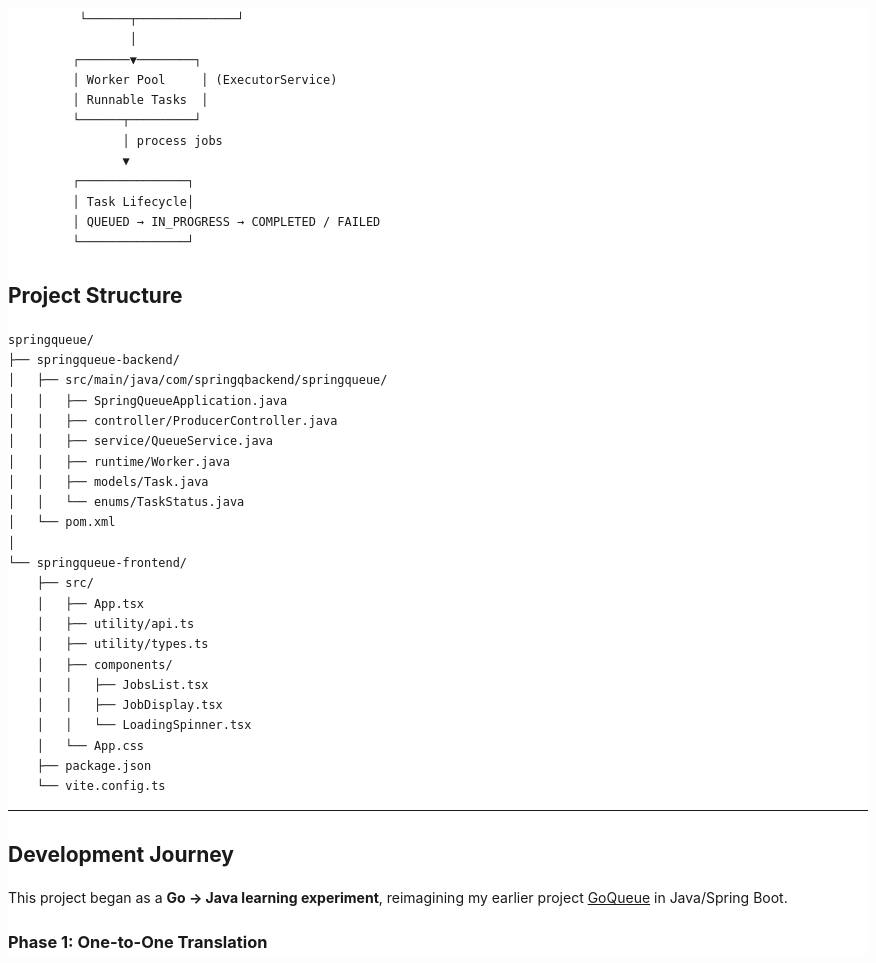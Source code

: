 ```
          └──────┬──────────────┘
                 │
         ┌───────▼────────┐
         │ Worker Pool     │ (ExecutorService)
         │ Runnable Tasks  │
         └──────┬─────────┘
                │ process jobs
                ▼
         ┌───────────────┐
         │ Task Lifecycle│
         │ QUEUED → IN_PROGRESS → COMPLETED / FAILED
         └───────────────┘
```

## Project Structure

```
springqueue/
├── springqueue-backend/
│   ├── src/main/java/com/springqbackend/springqueue/
│   │   ├── SpringQueueApplication.java
│   │   ├── controller/ProducerController.java
│   │   ├── service/QueueService.java
│   │   ├── runtime/Worker.java
│   │   ├── models/Task.java
│   │   └── enums/TaskStatus.java
│   └── pom.xml
│
└── springqueue-frontend/
    ├── src/
    │   ├── App.tsx
    │   ├── utility/api.ts
    │   ├── utility/types.ts
    │   ├── components/
    │   │   ├── JobsList.tsx
    │   │   ├── JobDisplay.tsx
    │   │   └── LoadingSpinner.tsx
    │   └── App.css
    ├── package.json
    └── vite.config.ts
```

---

## Development Journey

This project began as a **Go → Java learning experiment**, reimagining my earlier project [GoQueue](https://github.com/timan-z/GoTaskQueue) in Java/Spring Boot.

### Phase 1: One-to-One Translation
